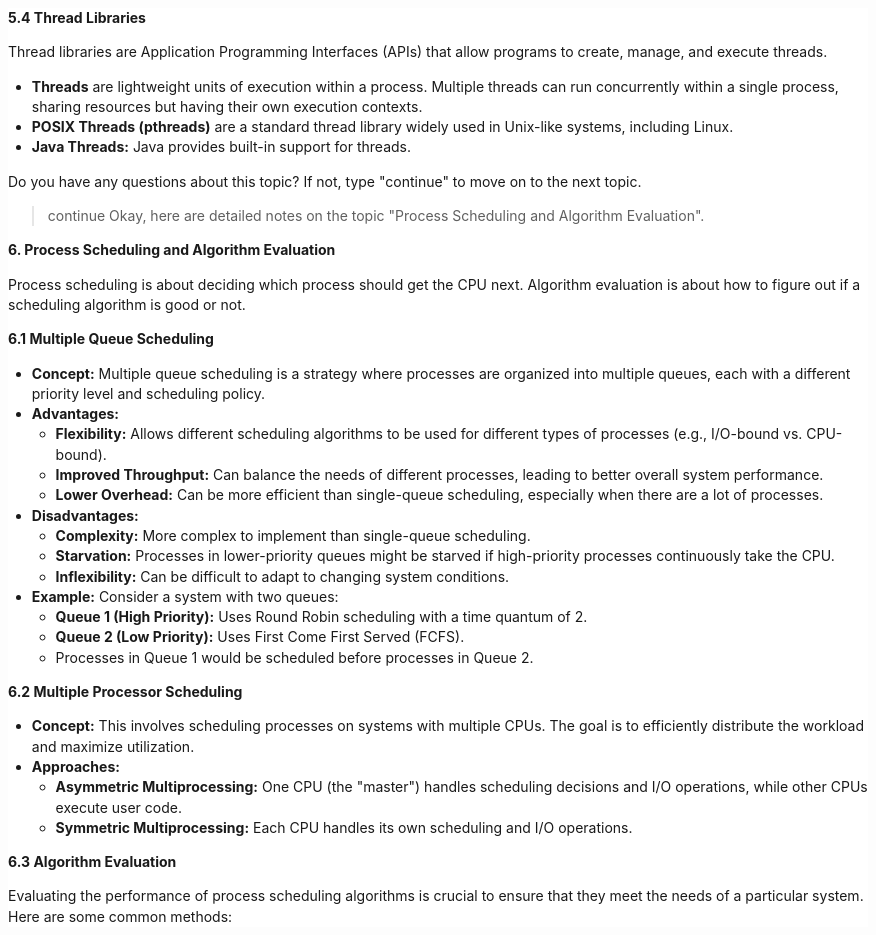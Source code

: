 **5.4 Thread Libraries**

Thread libraries are Application Programming Interfaces (APIs) that allow programs to create, manage, and execute threads. 

* **Threads** are lightweight units of execution within a process. Multiple threads can run concurrently within a single process, sharing resources but having their own execution contexts.
* **POSIX Threads (pthreads)**  are a standard thread library widely used in Unix-like systems, including Linux.
* **Java Threads:** Java provides built-in support for threads. 

Do you have any questions about this topic?  If not, type "continue" to move on to the next topic. 

 

> continue
Okay, here are detailed notes on the topic "Process Scheduling and Algorithm Evaluation".

**6. Process Scheduling and Algorithm Evaluation**

Process scheduling is about deciding which process should get the CPU next.  Algorithm evaluation is about how to figure out if a scheduling algorithm is good or not.  

**6.1 Multiple Queue Scheduling**

* **Concept:** Multiple queue scheduling is a strategy where processes are organized into multiple queues, each with a different priority level and scheduling policy.
* **Advantages:**
    * **Flexibility:** Allows different scheduling algorithms to be used for different types of processes (e.g., I/O-bound vs. CPU-bound).
    * **Improved Throughput:** Can balance the needs of different processes, leading to better overall system performance.
    * **Lower Overhead:**  Can be more efficient than single-queue scheduling, especially when there are a lot of processes.
* **Disadvantages:**
    * **Complexity:** More complex to implement than single-queue scheduling.
    * **Starvation:** Processes in lower-priority queues might be starved if high-priority processes continuously take the CPU.
    * **Inflexibility:**  Can be difficult to adapt to changing system conditions.
* **Example:** Consider a system with two queues:
    * **Queue 1 (High Priority):** Uses Round Robin scheduling with a time quantum of 2.
    * **Queue 2 (Low Priority):** Uses First Come First Served (FCFS).
    * Processes in Queue 1 would be scheduled before processes in Queue 2.

**6.2 Multiple Processor Scheduling**

* **Concept:** This involves scheduling processes on systems with multiple CPUs. The goal is to efficiently distribute the workload and maximize utilization.
* **Approaches:**
    * **Asymmetric Multiprocessing:** One CPU (the "master") handles scheduling decisions and I/O operations, while other CPUs execute user code.
    * **Symmetric Multiprocessing:** Each CPU handles its own scheduling and I/O operations. 

**6.3 Algorithm Evaluation**

Evaluating the performance of process scheduling algorithms is crucial to ensure that they meet the needs of a particular system. Here are some common methods:
